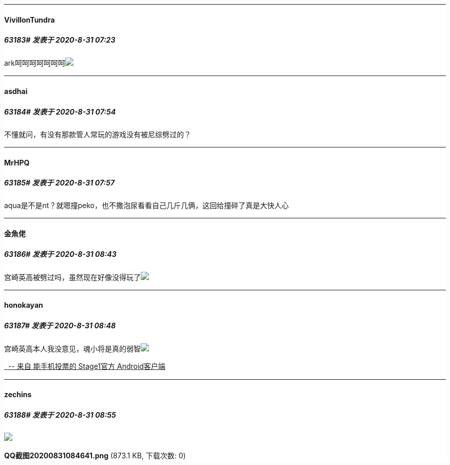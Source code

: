 
-----

####  VivillonTundra  
##### 63183#       发表于 2020-8-31 07:23


ark呵呵呵呵呵呵呵<img src="https://static.saraba1st.com/image/smiley/face2017/066.png" referrerpolicy="no-referrer">


-----

####  asdhai  
##### 63184#       发表于 2020-8-31 07:54


不懂就问，有没有那款管人常玩的游戏没有被尼综劈过的？


-----

####  MrHPQ  
##### 63185#       发表于 2020-8-31 07:57


aqua是不是nt？就嗯撞peko，也不撒泡尿看看自己几斤几俩，这回给撞碎了真是大快人心


-----

####  金魚佬  
##### 63186#       发表于 2020-8-31 08:43


宫崎英高被劈过吗，虽然现在好像没得玩了<img src="https://static.saraba1st.com/image/smiley/face2017/037.png" referrerpolicy="no-referrer">


-----

####  honokayan  
##### 63187#       发表于 2020-8-31 08:48


宫崎英高本人我没意见，魂小将是真的弱智<img src="https://static.saraba1st.com/image/smiley/face2017/067.png" referrerpolicy="no-referrer">

[  -- 来自 能手机投票的 Stage1官方 Android客户端](https://www.coolapk.com/apk/140634)


-----

####  zechins  
##### 63188#       发表于 2020-8-31 08:55


<img src="https://img.saraba1st.com/forum/202008/31/084714h0ephshlytpekgss.png" referrerpolicy="no-referrer">


<strong>QQ截图20200831084641.png</strong> (873.1 KB, 下载次数: 0)
